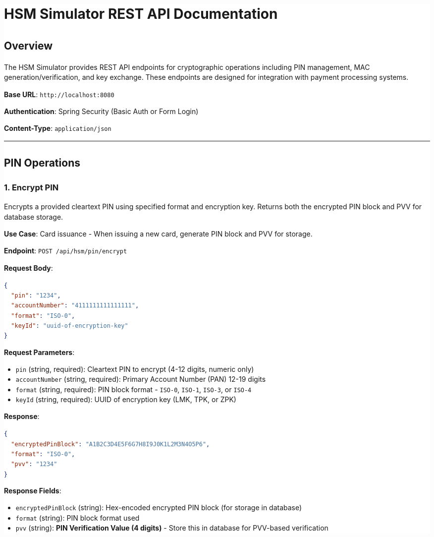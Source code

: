 # HSM Simulator REST API Documentation

## Overview

The HSM Simulator provides REST API endpoints for cryptographic operations including PIN management, MAC generation/verification, and key exchange. These endpoints are designed for integration with payment processing systems.

**Base URL**: `http://localhost:8080`

**Authentication**: Spring Security (Basic Auth or Form Login)

**Content-Type**: `application/json`

---

## PIN Operations

### 1. Encrypt PIN

Encrypts a provided cleartext PIN using specified format and encryption key. Returns both the encrypted PIN block and PVV for database storage.

**Use Case**: Card issuance - When issuing a new card, generate PIN block and PVV for storage.

**Endpoint**: `POST /api/hsm/pin/encrypt`

**Request Body**:
```json
{
  "pin": "1234",
  "accountNumber": "4111111111111111",
  "format": "ISO-0",
  "keyId": "uuid-of-encryption-key"
}
```

**Request Parameters**:
- `pin` (string, required): Cleartext PIN to encrypt (4-12 digits, numeric only)
- `accountNumber` (string, required): Primary Account Number (PAN) 12-19 digits
- `format` (string, required): PIN block format - `ISO-0`, `ISO-1`, `ISO-3`, or `ISO-4`
- `keyId` (string, required): UUID of encryption key (LMK, TPK, or ZPK)

**Response**:
```json
{
  "encryptedPinBlock": "A1B2C3D4E5F6G7H8I9J0K1L2M3N4O5P6",
  "format": "ISO-0",
  "pvv": "1234"
}
```

**Response Fields**:
- `encryptedPinBlock` (string): Hex-encoded encrypted PIN block (for storage in database)
- `format` (string): PIN block format used
- `pvv` (string): **PIN Verification Value (4 digits)** - Store this in database for PVV-based verification
